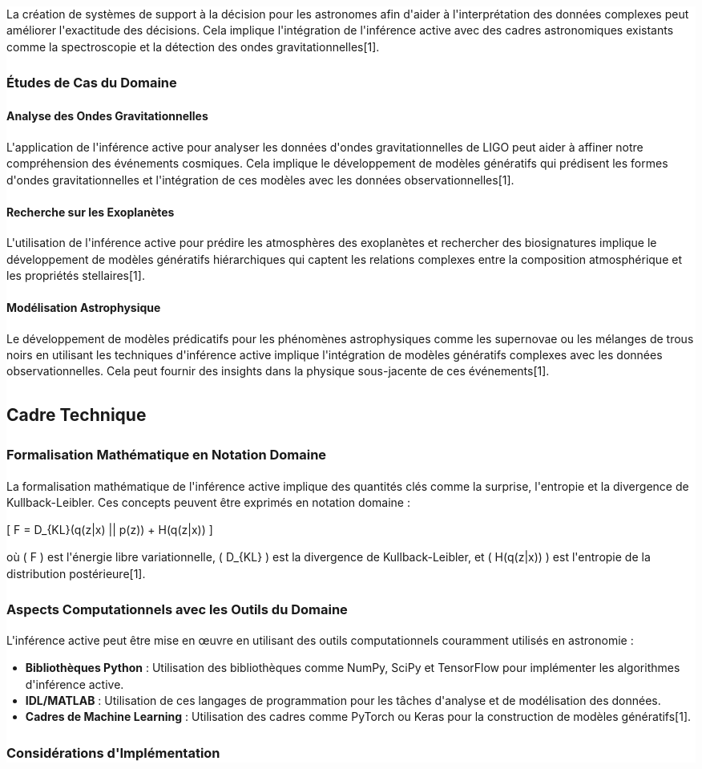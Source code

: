 La création de systèmes de support à la décision pour les astronomes afin d'aider à l'interprétation des données complexes peut améliorer l'exactitude des décisions. Cela implique l'intégration de l'inférence active avec des cadres astronomiques existants comme la spectroscopie et la détection des ondes gravitationnelles[1].

### Études de Cas du Domaine

#### Analyse des Ondes Gravitationnelles

L'application de l'inférence active pour analyser les données d'ondes gravitationnelles de LIGO peut aider à affiner notre compréhension des événements cosmiques. Cela implique le développement de modèles génératifs qui prédisent les formes d'ondes gravitationnelles et l'intégration de ces modèles avec les données observationnelles[1].

#### Recherche sur les Exoplanètes

L'utilisation de l'inférence active pour prédire les atmosphères des exoplanètes et rechercher des biosignatures implique le développement de modèles génératifs hiérarchiques qui captent les relations complexes entre la composition atmosphérique et les propriétés stellaires[1].

#### Modélisation Astrophysique

Le développement de modèles prédicatifs pour les phénomènes astrophysiques comme les supernovae ou les mélanges de trous noirs en utilisant les techniques d'inférence active implique l'intégration de modèles génératifs complexes avec les données observationnelles. Cela peut fournir des insights dans la physique sous-jacente de ces événements[1].

## Cadre Technique

### Formalisation Mathématique en Notation Domaine

La formalisation mathématique de l'inférence active implique des quantités clés comme la surprise, l'entropie et la divergence de Kullback-Leibler. Ces concepts peuvent être exprimés en notation domaine :

\[ F = D_{KL}(q(z|x) || p(z)) + H(q(z|x)) \]

où \( F \) est l'énergie libre variationnelle, \( D_{KL} \) est la divergence de Kullback-Leibler, et \( H(q(z|x)) \) est l'entropie de la distribution postérieure[1].

### Aspects Computationnels avec les Outils du Domaine

L'inférence active peut être mise en œuvre en utilisant des outils computationnels couramment utilisés en astronomie :

- **Bibliothèques Python** : Utilisation des bibliothèques comme NumPy, SciPy et TensorFlow pour implémenter les algorithmes d'inférence active.
- **IDL/MATLAB** : Utilisation de ces langages de programmation pour les tâches d'analyse et de modélisation des données.
- **Cadres de Machine Learning** : Utilisation des cadres comme PyTorch ou Keras pour la construction de modèles génératifs[1].

### Considérations d'Implémentation
